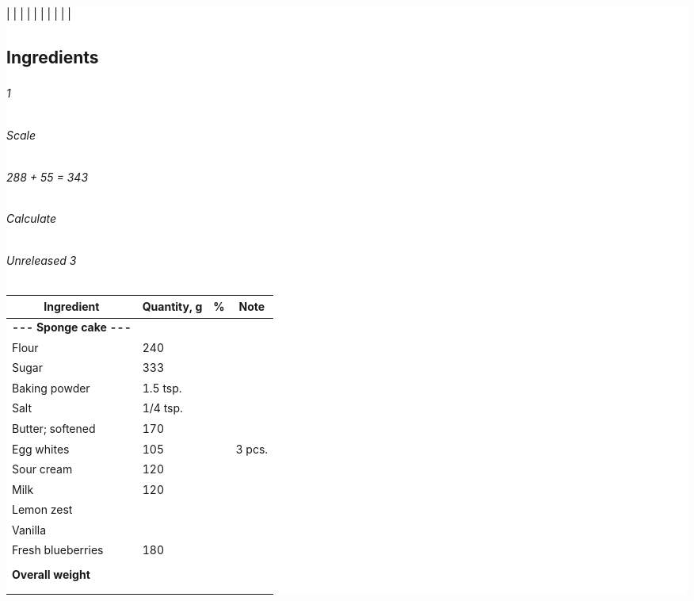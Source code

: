 |                                                                                                                                                                                                                                                                                                                                                                                |                                                                                                                                                                                                                                                                                                                                                                                                                                               |                                                                                                                                                                                                                                      |                                                                                                                                                                                                                                      |
|                                                                                                                                                                                                                                                                                                                                                                                |                                                                                                                                                                                                                                                                                                                                                                                                                                               |                                                                                                                                                                                                                                      |                                                                                                                                                                                                                                      |

## Ingredients

###### 1
###### Scale
###### 288 + 55 = 343
###### Calculate
###### Unreleased 3

| Ingredient                                                                 | Quantity, g | %   | Note                                                                              |
| -------------------------------------------------------------------------- | ----------- | --- | --------------------------------------------------------------------------------- |
| **--- Sponge cake ---**                                                    |             |     |                                                                                   |
| Flour                                                                      | 240         |     |                                                                                   |
| Sugar                                                                      | 333         |     |                                                                                   |
| Baking powder                                                              | 1.5 tsp.    |     |                                                                                   |
| Salt                                                                       | 1/4 tsp.    |     |                                                                                   |
| Butter; softened                                                           | 170         |     |                                                                                   |
| Egg whites                                                                 | 105         |     | 3 pcs.                                                                            |
| Sour cream                                                                 | 120         |     |                                                                                   |
| Milk                                                                       | 120         |     |                                                                                   |
| Lemon zest                                                                 |             |     |                                                                                   |
| Vanilla                                                                    |             |     |                                                                                   |
| Fresh blueberries                                                          | 180         |     |                                                                                   |
|                                                                            |             |     |                                                                                   |
| **Overall weight**                                                         |             |     |                                                                                   |
|                                                                            |             |     |                                                                                   |
|                                                                            |             |     |                                                                                   |